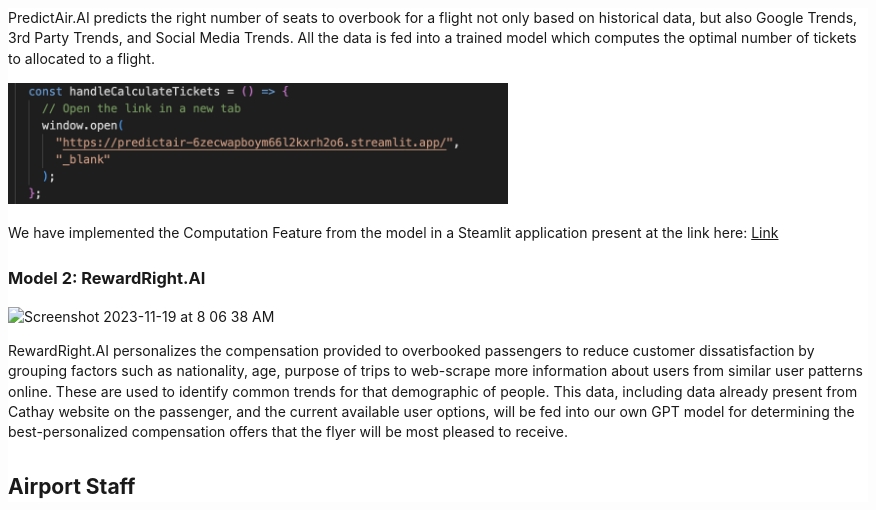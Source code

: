   PredictAir.AI predicts the right number of seats to overbook for a flight not only based on historical data, but also Google Trends, 3rd Party Trends, and Social Media Trends. All the data is fed into a trained model which computes the optimal number of tickets to allocated to a flight.
  
  <img src="reserva-cathay/public/assets/screenshots/code1.png" width="500"/>

  We have implemented the Computation Feature from the model in a Steamlit application present at the link here: <a href="https://predictair-6zecwapboym66l2kxrh2o6.streamlit.app/" target="_blank">Link</a>
  

### Model 2: RewardRight.AI
<img width="1470" alt="Screenshot 2023-11-19 at 8 06 38 AM" src="https://github.com/rrickyp/ReservaCathay/assets/86021138/032194a7-8938-4dd7-998e-2099b386b812" width="500" />

  RewardRight.AI personalizes the compensation provided to overbooked passengers to reduce customer dissatisfaction by grouping factors such as nationality, age, purpose of trips to web-scrape more information about users from similar user patterns online. These are used to identify common trends for that demographic of people.  This data, including data already present from Cathay website on the passenger, and the current available user options, will be fed into our own GPT model for determining the best-personalized compensation offers that the flyer will be most pleased to receive.
  
## Airport Staff